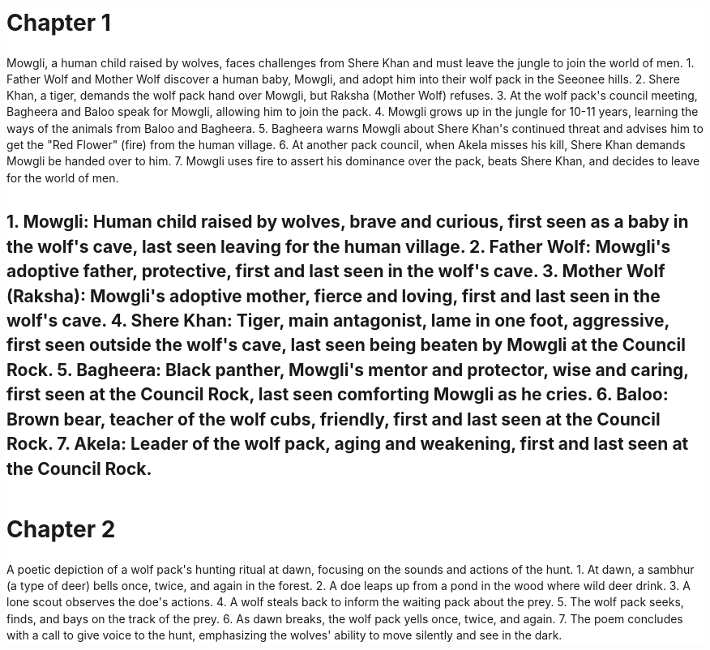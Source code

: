# Chapter 1
<synopsis>
Mowgli, a human child raised by wolves, faces challenges from Shere Khan and must leave the jungle to join the world of men.
</synopsis>

<events>
1. Father Wolf and Mother Wolf discover a human baby, Mowgli, and adopt him into their wolf pack in the Seeonee hills.
2. Shere Khan, a tiger, demands the wolf pack hand over Mowgli, but Raksha (Mother Wolf) refuses.
3. At the wolf pack's council meeting, Bagheera and Baloo speak for Mowgli, allowing him to join the pack.
4. Mowgli grows up in the jungle for 10-11 years, learning the ways of the animals from Baloo and Bagheera.
5. Bagheera warns Mowgli about Shere Khan's continued threat and advises him to get the "Red Flower" (fire) from the human village.
6. At another pack council, when Akela misses his kill, Shere Khan demands Mowgli be handed over to him.
7. Mowgli uses fire to assert his dominance over the pack, beats Shere Khan, and decides to leave for the world of men.
</events>

<characters>1. Mowgli: Human child raised by wolves, brave and curious, first seen as a baby in the wolf's cave, last seen leaving for the human village.
2. Father Wolf: Mowgli's adoptive father, protective, first and last seen in the wolf's cave.
3. Mother Wolf (Raksha): Mowgli's adoptive mother, fierce and loving, first and last seen in the wolf's cave.
4. Shere Khan: Tiger, main antagonist, lame in one foot, aggressive, first seen outside the wolf's cave, last seen being beaten by Mowgli at the Council Rock.
5. Bagheera: Black panther, Mowgli's mentor and protector, wise and caring, first seen at the Council Rock, last seen comforting Mowgli as he cries.
6. Baloo: Brown bear, teacher of the wolf cubs, friendly, first and last seen at the Council Rock.
7. Akela: Leader of the wolf pack, aging and weakening, first and last seen at the Council Rock.</characters>
----------------
# Chapter 2
<synopsis>
A poetic depiction of a wolf pack's hunting ritual at dawn, focusing on the sounds and actions of the hunt.
</synopsis>

<events>
1. At dawn, a sambhur (a type of deer) bells once, twice, and again in the forest.
2. A doe leaps up from a pond in the wood where wild deer drink.
3. A lone scout observes the doe's actions.
4. A wolf steals back to inform the waiting pack about the prey.
5. The wolf pack seeks, finds, and bays on the track of the prey.
6. As dawn breaks, the wolf pack yells once, twice, and again.
7. The poem concludes with a call to give voice to the hunt, emphasizing the wolves' ability to move silently and see in the dark.
</events>
